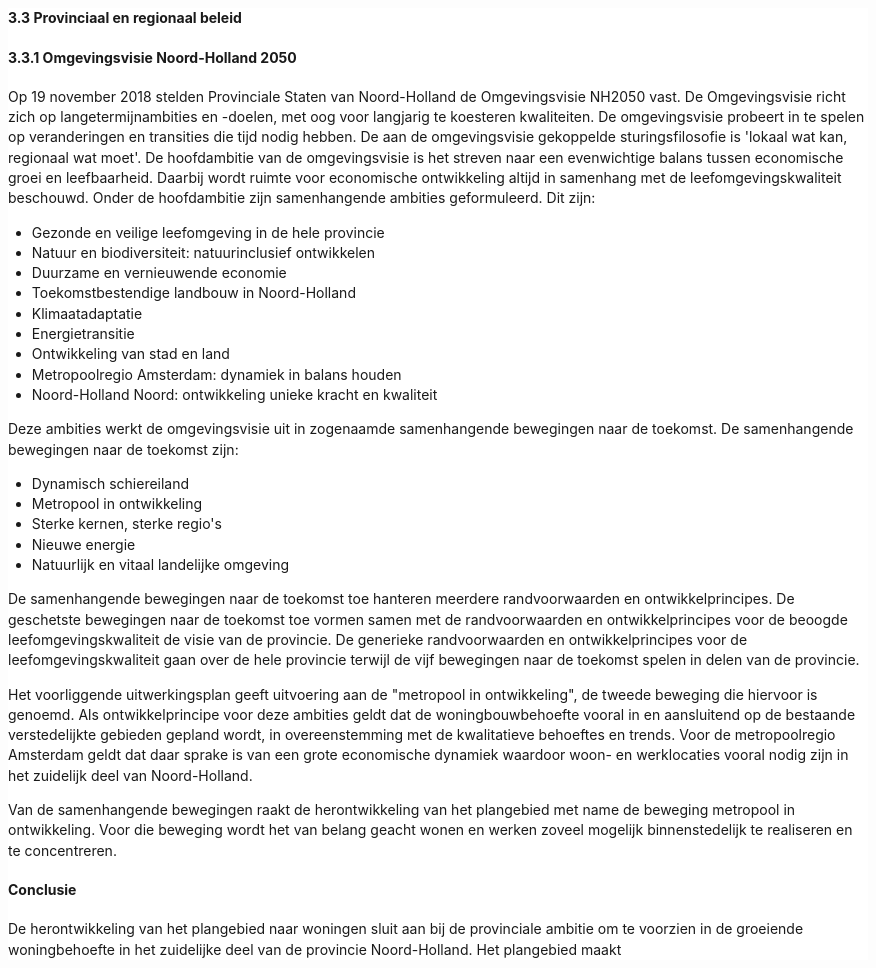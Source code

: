 #### 3.3 Provinciaal en regionaal beleid

#### **3.3.1 Omgevingsvisie Noord-Holland 2050**

Op 19 november 2018 stelden Provinciale Staten van Noord-Holland de Omgevingsvisie NH2050 vast. De Omgevingsvisie richt zich op langetermijnambities en -doelen, met oog voor langjarig te koesteren kwaliteiten. De omgevingsvisie probeert in te spelen op veranderingen en transities die tijd nodig hebben. De aan de omgevingsvisie gekoppelde sturingsfilosofie is 'lokaal wat kan, regionaal wat moet'. De hoofdambitie van de omgevingsvisie is het streven naar een evenwichtige balans tussen economische groei en leefbaarheid. Daarbij  wordt ruimte voor economische ontwikkeling altijd in samenhang met de leefomgevingskwaliteit beschouwd. Onder de hoofdambitie zijn samenhangende ambities geformuleerd. Dit zijn:

- Gezonde en veilige leefomgeving in de hele provincie
- Natuur en biodiversiteit: natuurinclusief ontwikkelen
- Duurzame en vernieuwende economie
- Toekomstbestendige landbouw in Noord-Holland
- Klimaatadaptatie
- Energietransitie
- Ontwikkeling van stad en land
- Metropoolregio Amsterdam: dynamiek in balans houden
- Noord-Holland Noord: ontwikkeling unieke kracht en kwaliteit

Deze ambities werkt de omgevingsvisie uit in zogenaamde samenhangende bewegingen naar de toekomst. De samenhangende bewegingen naar de toekomst zijn:

- Dynamisch schiereiland
- Metropool in ontwikkeling
- Sterke kernen, sterke regio's
- Nieuwe energie
- Natuurlijk en vitaal landelijke omgeving

De samenhangende bewegingen naar de toekomst toe hanteren meerdere randvoorwaarden en ontwikkelprincipes. De geschetste bewegingen naar de toekomst toe vormen samen met de randvoorwaarden en ontwikkelprincipes voor de beoogde leefomgevingskwaliteit de visie van de provincie. De generieke randvoorwaarden en ontwikkelprincipes voor de leefomgevingskwaliteit gaan over de hele provincie terwijl de vijf bewegingen naar de toekomst spelen in delen van de provincie.

Het voorliggende uitwerkingsplan geeft uitvoering aan de "metropool in ontwikkeling", de tweede beweging die hiervoor is genoemd. Als ontwikkelprincipe voor deze ambities geldt dat de woningbouwbehoefte vooral in en aansluitend op de bestaande verstedelijkte gebieden gepland wordt, in overeenstemming met de kwalitatieve behoeftes en trends. Voor de metropoolregio Amsterdam geldt dat daar sprake is van een grote economische dynamiek waardoor woon- en werklocaties vooral nodig zijn in het zuidelijk deel van Noord-Holland.

Van de samenhangende bewegingen raakt de herontwikkeling van het plangebied met name de beweging metropool in ontwikkeling. Voor die beweging wordt het van belang geacht wonen en werken zoveel mogelijk binnenstedelijk te realiseren en te concentreren.

#### **Conclusie**

De herontwikkeling van het plangebied naar woningen sluit aan bij de provinciale ambitie om te voorzien in de groeiende woningbehoefte in het zuidelijke deel van de provincie Noord-Holland. Het plangebied maakt 
